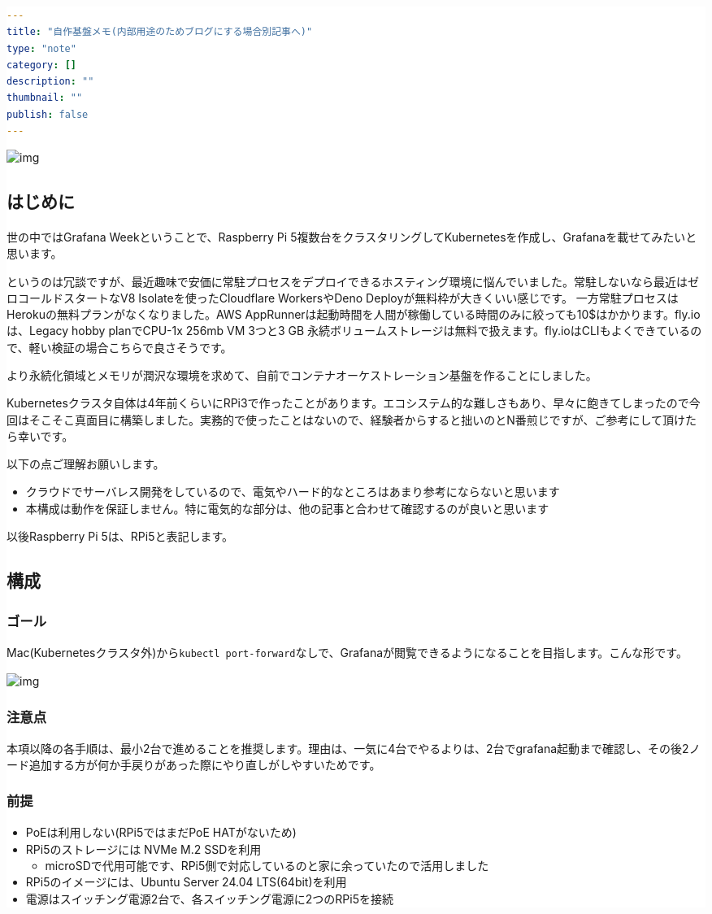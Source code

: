 ```yaml
---
title: "自作基盤メモ(内部用途のためブログにする場合別記事へ)"
type: "note"
category: []
description: ""
thumbnail: ""
publish: false
---
```



![img](https://devio2023-media.developers.io/wp-content/uploads/2024/05/1714533363-640x336.png)


## はじめに
世の中ではGrafana Weekということで、Raspberry Pi 5複数台をクラスタリングしてKubernetesを作成し、Grafanaを載せてみたいと思います。

というのは冗談ですが、最近趣味で安価に常駐プロセスをデプロイできるホスティング環境に悩んでいました。常駐しないなら最近はゼロコールドスタートなV8 Isolateを使ったCloudflare WorkersやDeno Deployが無料枠が大きくいい感じです。
一方常駐プロセスはHerokuの無料プランがなくなりました。AWS AppRunnerは起動時間を人間が稼働している時間のみに絞っても10$はかかります。fly.ioは、Legacy hobby planでCPU-1x 256mb VM 3つと3 GB 永続ボリュームストレージは無料で扱えます。fly.ioはCLIもよくできているので、軽い検証の場合こちらで良さそうです。

より永続化領域とメモリが潤沢な環境を求めて、自前でコンテナオーケストレーション基盤を作ることにしました。

Kubernetesクラスタ自体は4年前くらいにRPi3で作ったことがあります。エコシステム的な難しさもあり、早々に飽きてしまったので今回はそこそこ真面目に構築しました。実務的で使ったことはないので、経験者からすると拙いのとN番煎じですが、ご参考にして頂けたら幸いです。

以下の点ご理解お願いします。

* クラウドでサーバレス開発をしているので、電気やハード的なところはあまり参考にならないと思います
* 本構成は動作を保証しません。特に電気的な部分は、他の記事と合わせて確認するのが良いと思います

以後Raspberry Pi 5は、RPi5と表記します。


## 構成

### ゴール

Mac(Kubernetesクラスタ外)から`kubectl port-forward`なしで、Grafanaが閲覧できるようになることを目指します。こんな形です。


![img](https://devio2023-media.developers.io/wp-content/uploads/2024/05/1714537552-2.gif)


### 注意点

本項以降の各手順は、最小2台で進めることを推奨します。理由は、一気に4台でやるよりは、2台でgrafana起動まで確認し、その後2ノード追加する方が何か手戻りがあった際にやり直しがしやすいためです。

### 前提

* PoEは利用しない(RPi5ではまだPoE HATがないため)
* RPi5のストレージには NVMe M.2 SSDを利用
  * microSDで代用可能です、RPi5側で対応しているのと家に余っていたので活用しました
* RPi5のイメージには、Ubuntu Server 24.04 LTS(64bit)を利用
* 電源はスイッチング電源2台で、各スイッチング電源に2つのRPi5を接続
